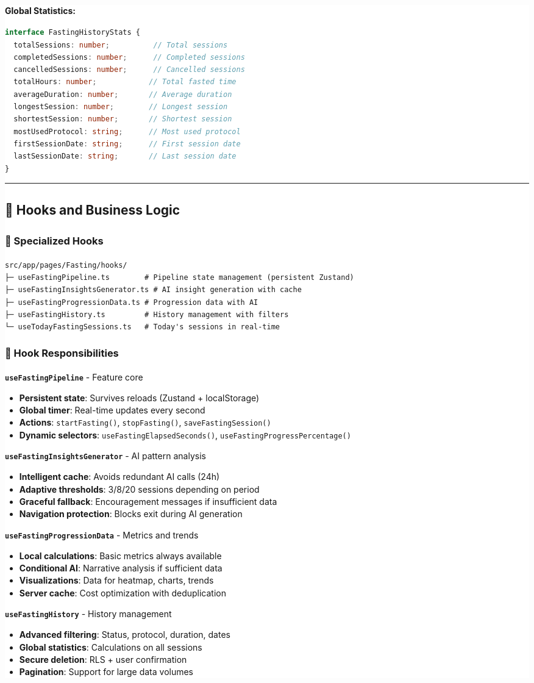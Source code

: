 **Global Statistics:**
```typescript
interface FastingHistoryStats {
  totalSessions: number;          // Total sessions
  completedSessions: number;      // Completed sessions
  cancelledSessions: number;      // Cancelled sessions
  totalHours: number;            // Total fasted time
  averageDuration: number;       // Average duration
  longestSession: number;        // Longest session
  shortestSession: number;       // Shortest session
  mostUsedProtocol: string;      // Most used protocol
  firstSessionDate: string;      // First session date
  lastSessionDate: string;       // Last session date
}
```

---

## 🎣 Hooks and Business Logic

### 📁 Specialized Hooks
```
src/app/pages/Fasting/hooks/
├─ useFastingPipeline.ts        # Pipeline state management (persistent Zustand)
├─ useFastingInsightsGenerator.ts # AI insight generation with cache
├─ useFastingProgressionData.ts # Progression data with AI
├─ useFastingHistory.ts         # History management with filters
└─ useTodayFastingSessions.ts   # Today's sessions in real-time
```

### 📝 Hook Responsibilities

**`useFastingPipeline`** - Feature core
- **Persistent state**: Survives reloads (Zustand + localStorage)
- **Global timer**: Real-time updates every second
- **Actions**: `startFasting()`, `stopFasting()`, `saveFastingSession()`
- **Dynamic selectors**: `useFastingElapsedSeconds()`, `useFastingProgressPercentage()`

**`useFastingInsightsGenerator`** - AI pattern analysis
- **Intelligent cache**: Avoids redundant AI calls (24h)
- **Adaptive thresholds**: 3/8/20 sessions depending on period
- **Graceful fallback**: Encouragement messages if insufficient data
- **Navigation protection**: Blocks exit during AI generation

**`useFastingProgressionData`** - Metrics and trends
- **Local calculations**: Basic metrics always available
- **Conditional AI**: Narrative analysis if sufficient data
- **Visualizations**: Data for heatmap, charts, trends
- **Server cache**: Cost optimization with deduplication

**`useFastingHistory`** - History management
- **Advanced filtering**: Status, protocol, duration, dates
- **Global statistics**: Calculations on all sessions
- **Secure deletion**: RLS + user confirmation
- **Pagination**: Support for large data volumes
